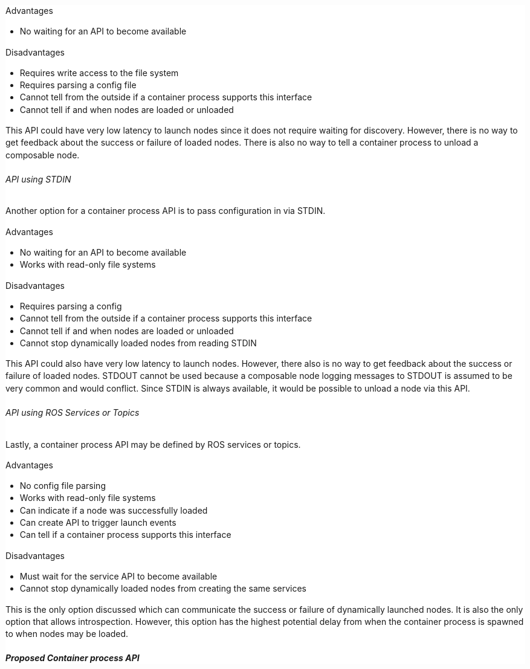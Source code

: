 Advantages
* No waiting for an API to become available

Disadvantages
* Requires write access to the file system
* Requires parsing a config file
* Cannot tell from the outside if a container process supports this interface
* Cannot tell if and when nodes are loaded or unloaded

This API could have very low latency to launch nodes since it does not require waiting for discovery.
However, there is no way to get feedback about the success or failure of loaded nodes.
There is also no way to tell a container process to unload a composable node.

###### API using STDIN

Another option for a container process API is to pass configuration in via STDIN.

Advantages
* No waiting for an API to become available
* Works with read-only file systems

Disadvantages
* Requires parsing a config
* Cannot tell from the outside if a container process supports this interface
* Cannot tell if and when nodes are loaded or unloaded
* Cannot stop dynamically loaded nodes from reading STDIN

This API could also have very low latency to launch nodes.
However, there also is no way to get feedback about the success or failure of loaded nodes.
STDOUT cannot be used because a composable node logging messages to STDOUT is assumed to be very common and would conflict.
Since STDIN is always available, it would be possible to unload a node via this API.

###### API using ROS Services or Topics

Lastly, a container process API may be defined by ROS services or topics.

Advantages
* No config file parsing
* Works with read-only file systems
* Can indicate if a node was successfully loaded
* Can create API to trigger launch events
* Can tell if a container process supports this interface

Disadvantages
* Must wait for the service API to become available
* Cannot stop dynamically loaded nodes from creating the same services

This is the only option discussed which can communicate the success or failure of dynamically launched nodes.
It is also the only option that allows introspection.
However, this option has the highest potential delay from when the container process is spawned to when nodes may be loaded.

##### Proposed Container process API
